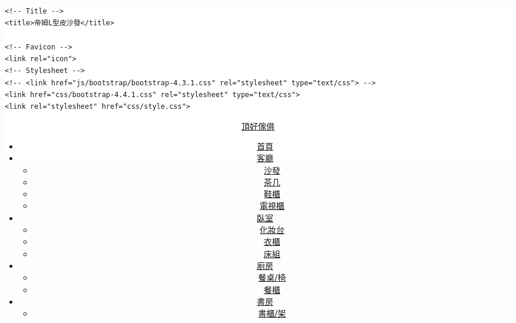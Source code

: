     <!-- Title -->
    <title>帝姆L型皮沙發</title>

    <!-- Favicon -->
    <link rel="icon">
    <!-- Stylesheet -->
    <!-- <link href="js/bootstrap/bootstrap-4.3.1.css" rel="stylesheet" type="text/css"> -->
    <link href="css/bootstrap-4.4.1.css" rel="stylesheet" type="text/css">
    <link rel="stylesheet" href="css/style.css">
</head>

<body>
    <!-- Preloader -->
    <div id="preloader">
        <div class="loader"></div>
    </div>
    <!-- /Preloader --><!-- #BeginLibraryItem "/Library/header.lbi" -->    <!-- 表頭區 -->
    <header class="header-area">
      <!-- Search Form -->
      <!-- Main Header Start -->
      <div class="main-header-area">
        <div class="classy-nav-container breakpoint-off">
          <div class="container" style="height: 64px;">
            <!-- Classy Menu -->
            <nav class="classy-navbar justify-content-between" id="robertoNav" style="height: 64px;">
              <!-- Logo -->
              <a class="nav-brand" href="index.html">頂好傢俱</a>
              <!-- Navbar Toggler -->
              <div class="classy-navbar-toggler"> <span class="navbarToggler"><span></span><span></span><span></span></span></div>
              <!-- Menu -->
              <div class="classy-menu">
                <!-- Menu Close Button -->
                <div class="classycloseIcon">
                  <div class="cross-wrap"><span class="top"></span><span class="bottom"></span></div>
                </div>
                <!-- Nav Start -->
                <div class="classynav">
                  <ul id="nav">
                    <li class="active"><a href="index.html">首頁</a></li>
                    <li><a href="livivngroom_prolist.html">客廳</a>
                      <ul class="dropdown">
                        <li><a href="sofa.html">沙發</a></li>
                        <li><a href="coffee_table.html">茶几</a></li>
                        <li><a href="#">鞋櫃</a></li>
                        <li><a href="cabinet.html">電視櫃</a></li>
                      </ul>
                    </li>
                    <li><a href="#">臥室</a>
                      <ul class="dropdown">
                        <li><a href="#">化妝台</a></li>
                        <li><a href="#">衣櫃</a></li>
                        <li><a href="#">床組</a></li>
                      </ul>
                    </li>
                    <li><a href="#">廚房</a>
                      <ul class="dropdown">
                        <li><a href="#">餐桌/椅</a></li>
                        <li><a href="#">餐櫃</a></li>
                      </ul>
                    </li>
                    <li><a href="#">書房</a>
                      <ul class="dropdown">
                        <li><a href="#">書櫃/架</a></li>
